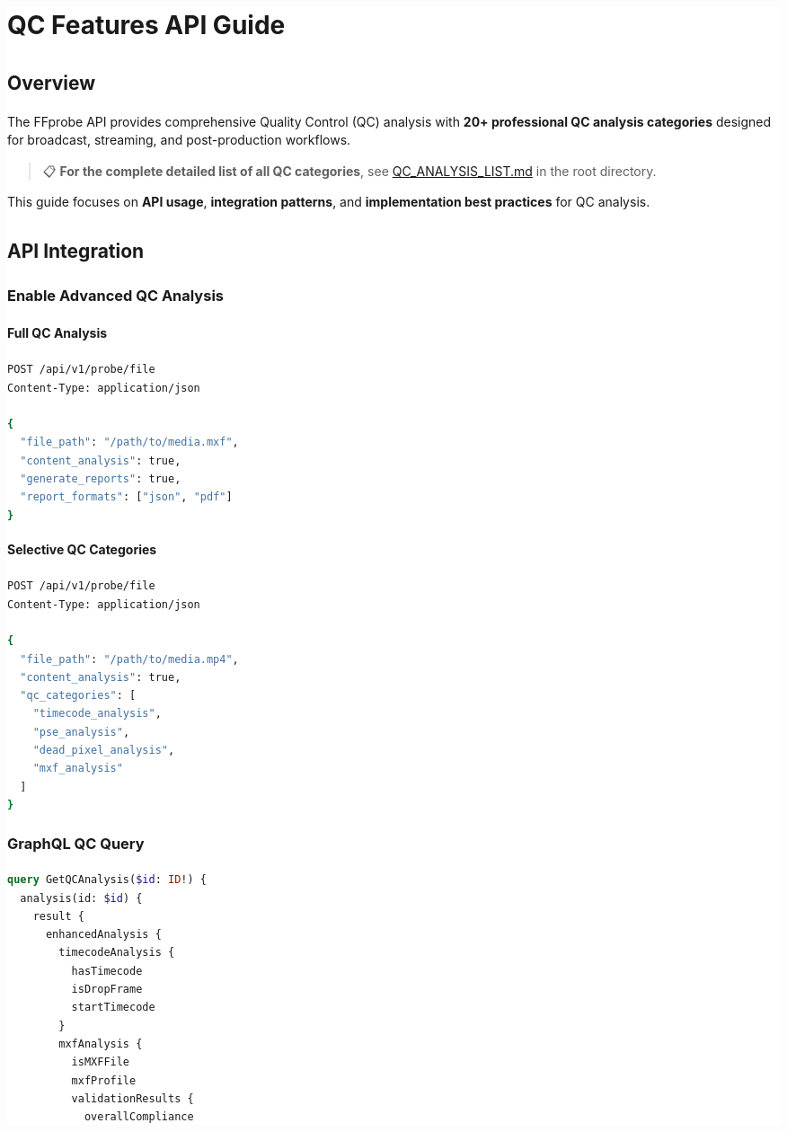 # QC Features API Guide

## Overview

The FFprobe API provides comprehensive Quality Control (QC) analysis with **20+ professional QC analysis categories** designed for broadcast, streaming, and post-production workflows.

> 📋 **For the complete detailed list of all QC categories**, see [QC_ANALYSIS_LIST.md](../../QC_ANALYSIS_LIST.md) in the root directory.

This guide focuses on **API usage**, **integration patterns**, and **implementation best practices** for QC analysis.

## API Integration

### Enable Advanced QC Analysis

#### Full QC Analysis
```bash
POST /api/v1/probe/file
Content-Type: application/json

{
  "file_path": "/path/to/media.mxf",
  "content_analysis": true,
  "generate_reports": true,
  "report_formats": ["json", "pdf"]
}
```

#### Selective QC Categories
```bash
POST /api/v1/probe/file
Content-Type: application/json

{
  "file_path": "/path/to/media.mp4",
  "content_analysis": true,
  "qc_categories": [
    "timecode_analysis",
    "pse_analysis", 
    "dead_pixel_analysis",
    "mxf_analysis"
  ]
}
```

### GraphQL QC Query
```graphql
query GetQCAnalysis($id: ID!) {
  analysis(id: $id) {
    result {
      enhancedAnalysis {
        timecodeAnalysis {
          hasTimecode
          isDropFrame
          startTimecode
        }
        mxfAnalysis {
          isMXFFile
          mxfProfile
          validationResults {
            overallCompliance
```